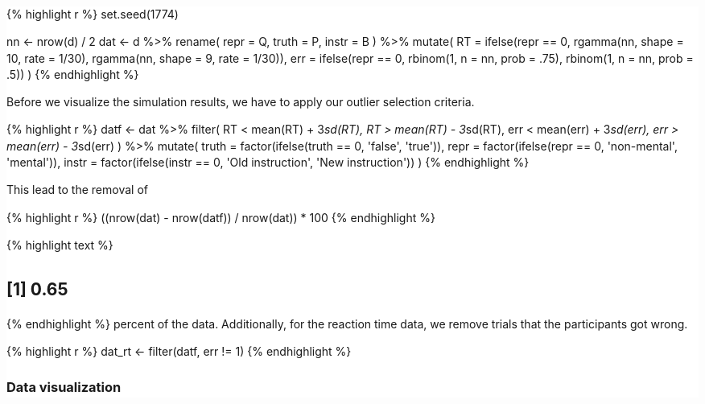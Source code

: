 
{% highlight r %}
set.seed(1774)

nn <- nrow(d) / 2
dat <- d %>% 
  rename(
    repr = Q,
    truth = P,
    instr = B
  ) %>% 
  mutate(
    RT = ifelse(repr == 0, rgamma(nn, shape = 10, rate = 1/30), rgamma(nn, shape = 9, rate = 1/30)),
    err = ifelse(repr == 0, rbinom(1, n = nn, prob = .75), rbinom(1, n = nn, prob = .5))
  )
{% endhighlight %}

Before we visualize the simulation results, we have to apply our outlier selection criteria. 


{% highlight r %}
datf <- dat %>% 
  filter(
    RT < mean(RT) + 3*sd(RT),
    RT > mean(RT) - 3*sd(RT),
    err < mean(err) + 3*sd(err),
    err > mean(err) - 3*sd(err)
  ) %>% 
  mutate(
    truth = factor(ifelse(truth == 0, 'false', 'true')),
    repr = factor(ifelse(repr == 0, 'non-mental', 'mental')),
    instr = factor(ifelse(instr == 0, 'Old instruction', 'New instruction'))
    )
{% endhighlight %}

This lead to the removal of

{% highlight r %}
((nrow(dat) - nrow(datf)) / nrow(dat)) * 100
{% endhighlight %}



{% highlight text %}
## [1] 0.65
{% endhighlight %}
percent of the data. Additionally, for the reaction time data, we remove trials that the participants got wrong.

{% highlight r %}
dat_rt <- filter(datf, err != 1)
{% endhighlight %}

### Data visualization
